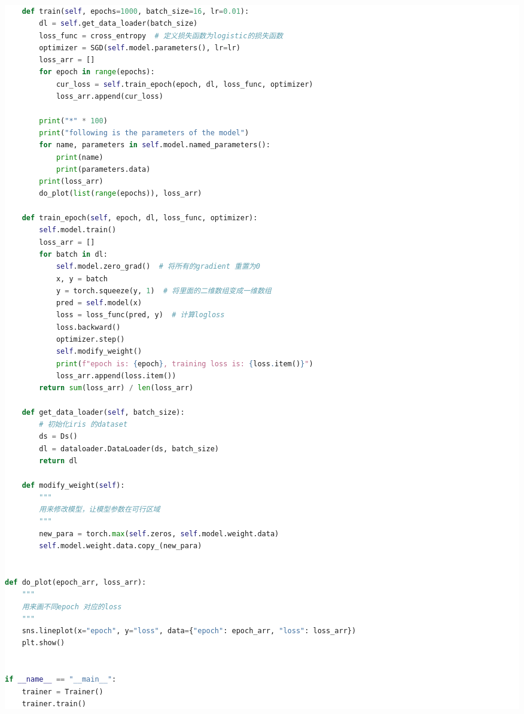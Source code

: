 ```python
    def train(self, epochs=1000, batch_size=16, lr=0.01):
        dl = self.get_data_loader(batch_size)
        loss_func = cross_entropy  # 定义损失函数为logistic的损失函数
        optimizer = SGD(self.model.parameters(), lr=lr)
        loss_arr = []
        for epoch in range(epochs):
            cur_loss = self.train_epoch(epoch, dl, loss_func, optimizer)
            loss_arr.append(cur_loss)

        print("*" * 100)
        print("following is the parameters of the model")
        for name, parameters in self.model.named_parameters():
            print(name)
            print(parameters.data)
        print(loss_arr)
        do_plot(list(range(epochs)), loss_arr)

    def train_epoch(self, epoch, dl, loss_func, optimizer):
        self.model.train()
        loss_arr = []
        for batch in dl:
            self.model.zero_grad()  # 将所有的gradient 重置为0
            x, y = batch
            y = torch.squeeze(y, 1)  # 将里面的二维数组变成一维数组
            pred = self.model(x)
            loss = loss_func(pred, y)  # 计算logloss
            loss.backward()
            optimizer.step()
            self.modify_weight()
            print(f"epoch is: {epoch}, training loss is: {loss.item()}")
            loss_arr.append(loss.item())
        return sum(loss_arr) / len(loss_arr)

    def get_data_loader(self, batch_size):
        # 初始化iris 的dataset
        ds = Ds()
        dl = dataloader.DataLoader(ds, batch_size)
        return dl

    def modify_weight(self):
        """
        用来修改模型，让模型参数在可行区域
        """
        new_para = torch.max(self.zeros, self.model.weight.data)
        self.model.weight.data.copy_(new_para)


def do_plot(epoch_arr, loss_arr):
    """
    用来画不同epoch 对应的loss
    """
    sns.lineplot(x="epoch", y="loss", data={"epoch": epoch_arr, "loss": loss_arr})
    plt.show()


if __name__ == "__main__":
    trainer = Trainer()
    trainer.train()
```
